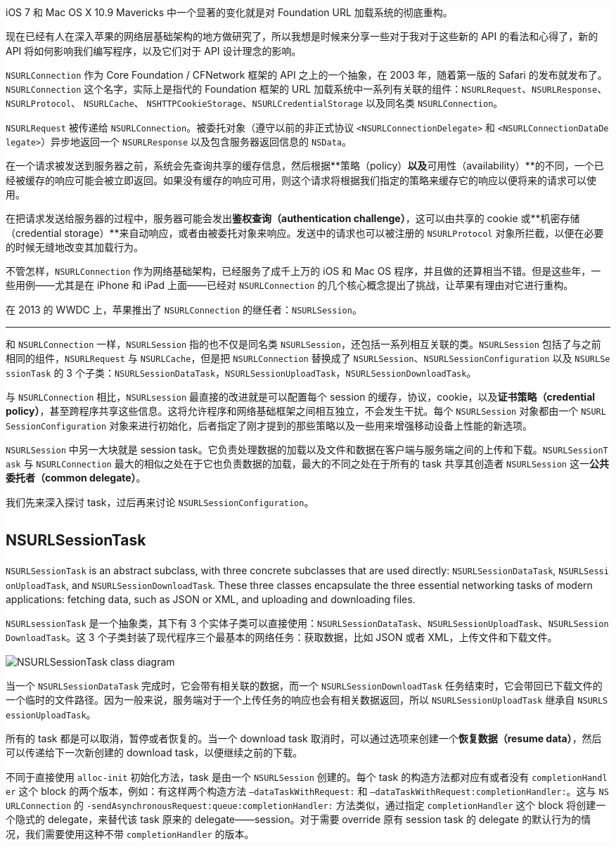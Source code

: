 iOS 7 和 Mac OS X 10.9 Mavericks 中一个显著的变化就是对 Foundation URL 加载系统的彻底重构。

现在已经有人在深入苹果的网络层基础架构的地方做研究了，所以我想是时候来分享一些对于我对于这些新的 API 的看法和心得了，新的 API 将如何影响我们编写程序，以及它们对于 API 设计理念的影响。

`NSURLConnection` 作为 Core Foundation / CFNetwork 框架的 API 之上的一个抽象，在 2003 年，随着第一版的 Safari 的发布就发布了。`NSURLConnection` 这个名字，实际上是指代的 Foundation 框架的 URL 加载系统中一系列有关联的组件：`NSURLRequest`、`NSURLResponse`、`NSURLProtocol`、 `NSURLCache`、 `NSHTTPCookieStorage`、`NSURLCredentialStorage` 以及同名类 `NSURLConnection`。

`NSURLRequest` 被传递给 `NSURLConnection`。被委托对象（遵守以前的非正式协议 `<NSURLConnectionDelegate>` 和 `<NSURLConnectionDataDelegate>`）异步地返回一个 `NSURLResponse` 以及包含服务器返回信息的 `NSData`。

在一个请求被发送到服务器之前，系统会先查询共享的缓存信息，然后根据**策略（policy）**以及**可用性（availability）**的不同，一个已经被缓存的响应可能会被立即返回。如果没有缓存的响应可用，则这个请求将根据我们指定的策略来缓存它的响应以便将来的请求可以使用。

在把请求发送给服务器的过程中，服务器可能会发出**鉴权查询（authentication challenge）**，这可以由共享的 cookie 或**机密存储（credential storage）**来自动响应，或者由被委托对象来响应。发送中的请求也可以被注册的 `NSURLProtocol` 对象所拦截，以便在必要的时候无缝地改变其加载行为。

不管怎样，`NSURLConnection` 作为网络基础架构，已经服务了成千上万的 iOS 和 Mac OS 程序，并且做的还算相当不错。但是这些年，一些用例——尤其是在 iPhone 和 iPad 上面——已经对 `NSURLConnection` 的几个核心概念提出了挑战，让苹果有理由对它进行重构。

在 2013 的 WWDC 上，苹果推出了 `NSURLConnection` 的继任者：`NSURLSession`。

---

和 `NSURLConnection` 一样，`NSURLSession` 指的也不仅是同名类 `NSURLSession`，还包括一系列相互关联的类。`NSURLSession` 包括了与之前相同的组件，`NSURLRequest` 与 `NSURLCache`，但是把 `NSURLConnection` 替换成了 `NSURLSession`、`NSURLSessionConfiguration` 以及 `NSURLSessionTask` 的 3 个子类：`NSURLSessionDataTask`，`NSURLSessionUploadTask`，`NSURLSessionDownloadTask`。

与 `NSURLConnection` 相比，`NSURLsession` 最直接的改进就是可以配置每个 session 的缓存，协议，cookie，以及**证书策略（credential policy）**，甚至跨程序共享这些信息。这将允许程序和网络基础框架之间相互独立，不会发生干扰。每个 `NSURLSession` 对象都由一个 `NSURLSessionConfiguration` 对象来进行初始化，后者指定了刚才提到的那些策略以及一些用来增强移动设备上性能的新选项。

`NSURLSession` 中另一大块就是 session task。它负责处理数据的加载以及文件和数据在客户端与服务端之间的上传和下载。`NSURLSessionTask` 与 `NSURLConnection` 最大的相似之处在于它也负责数据的加载，最大的不同之处在于所有的 task 共享其创造者 `NSURLSession` 这一**公共委托者（common delegate）**。

我们先来深入探讨 task，过后再来讨论 `NSURLSessionConfiguration`。

## NSURLSessionTask

`NSURLSessionTask` is an abstract subclass, with three concrete subclasses that are used directly: `NSURLSessionDataTask`, `NSURLSessionUploadTask`, and `NSURLSessionDownloadTask`. These three classes encapsulate the three essential networking tasks of modern applications: fetching data, such as JSON or XML, and uploading and downloading files.

`NSURLsessionTask` 是一个抽象类，其下有 3 个实体子类可以直接使用：`NSURLSessionDataTask`、`NSURLSessionUploadTask`、`NSURLSessionDownloadTask`。这 3 个子类封装了现代程序三个最基本的网络任务：获取数据，比如 JSON 或者 XML，上传文件和下载文件。

<img alt="NSURLSessionTask class diagram" src="http://img.objccn.io/issue-5/NSURLSession.png" width="612" height="294">

当一个 `NSURLSessionDataTask` 完成时，它会带有相关联的数据，而一个 `NSURLSessionDownloadTask` 任务结束时，它会带回已下载文件的一个临时的文件路径。因为一般来说，服务端对于一个上传任务的响应也会有相关数据返回，所以 `NSURLSessionUploadTask` 继承自 `NSURLSessionUploadTask`。

所有的 task 都是可以取消，暂停或者恢复的。当一个 download task 取消时，可以通过选项来创建一个**恢复数据（resume data）**，然后可以传递给下一次新创建的 download task，以便继续之前的下载。

不同于直接使用 `alloc-init` 初始化方法，task 是由一个 `NSURLSession` 创建的。每个 task 的构造方法都对应有或者没有 `completionHandler` 这个 block 的两个版本，例如：有这样两个构造方法 `–dataTaskWithRequest:` 和 `–dataTaskWithRequest:completionHandler:`。这与 `NSURLConnection` 的 `-sendAsynchronousRequest:queue:completionHandler:` 方法类似，通过指定 `completionHandler` 这个 block 将创建一个隐式的 delegate，来替代该 task 原来的 delegate——session。对于需要 override 原有 session task 的 delegate 的默认行为的情况，我们需要使用这种不带 `completionHandler` 的版本。
